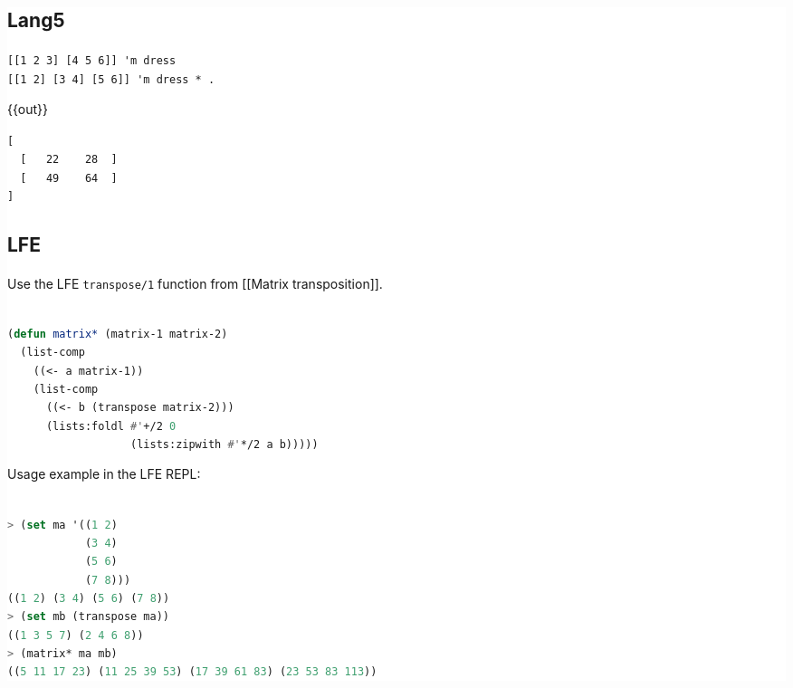 

## Lang5


```Lang5
[[1 2 3] [4 5 6]] 'm dress
[[1 2] [3 4] [5 6]] 'm dress * .
```

{{out}}

```txt
[
  [   22    28  ]
  [   49    64  ]
]
```



## LFE


Use the LFE  <code>transpose/1</code> function from [[Matrix transposition]].


```lisp

(defun matrix* (matrix-1 matrix-2)
  (list-comp
    ((<- a matrix-1))
    (list-comp
      ((<- b (transpose matrix-2)))
      (lists:foldl #'+/2 0
                   (lists:zipwith #'*/2 a b)))))

```


Usage example in the LFE REPL:


```lisp

> (set ma '((1 2)
            (3 4)
            (5 6)
            (7 8)))
((1 2) (3 4) (5 6) (7 8))
> (set mb (transpose ma))
((1 3 5 7) (2 4 6 8))
> (matrix* ma mb)
((5 11 17 23) (11 25 39 53) (17 39 61 83) (23 53 83 113))

```


